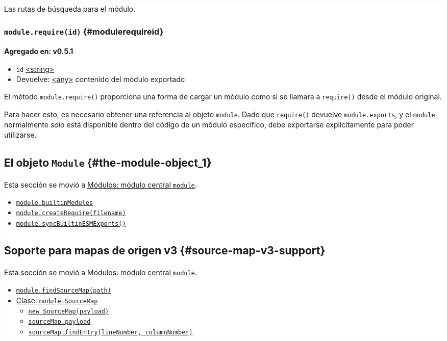 Las rutas de búsqueda para el módulo.

### `module.require(id)` {#modulerequireid}

**Agregado en: v0.5.1**

- `id` [\<string\>](https://developer.mozilla.org/en-US/docs/Web/JavaScript/Data_structures#String_type)
- Devuelve: [\<any\>](https://developer.mozilla.org/en-US/docs/Web/JavaScript/Data_structures#Data_types) contenido del módulo exportado

El método `module.require()` proporciona una forma de cargar un módulo como si se llamara a `require()` desde el módulo original.

Para hacer esto, es necesario obtener una referencia al objeto `module`. Dado que `require()` devuelve `module.exports`, y el `module` normalmente *solo* está disponible dentro del código de un módulo específico, debe exportarse explícitamente para poder utilizarse.


## El objeto `Module` {#the-module-object_1}

Esta sección se movió a [Módulos: módulo central `module`](/es/nodejs/api/module#the-module-object).

- [`module.builtinModules`](/es/nodejs/api/module#modulebuiltinmodules)
- [`module.createRequire(filename)`](/es/nodejs/api/module#modulecreaterequirefilename)
- [`module.syncBuiltinESMExports()`](/es/nodejs/api/module#modulesyncbuiltinesmexports)

## Soporte para mapas de origen v3 {#source-map-v3-support}

Esta sección se movió a [Módulos: módulo central `module`](/es/nodejs/api/module#source-map-v3-support).

- [`module.findSourceMap(path)`](/es/nodejs/api/module#modulefindsourcemappath)
- [Clase: `module.SourceMap`](/es/nodejs/api/module#class-modulesourcemap)
    - [`new SourceMap(payload)`](/es/nodejs/api/module#new-sourcemappayload)
    - [`sourceMap.payload`](/es/nodejs/api/module#sourcemappayload)
    - [`sourceMap.findEntry(lineNumber, columnNumber)`](/es/nodejs/api/module#sourcemapfindentrylinenumber-columnnumber)

